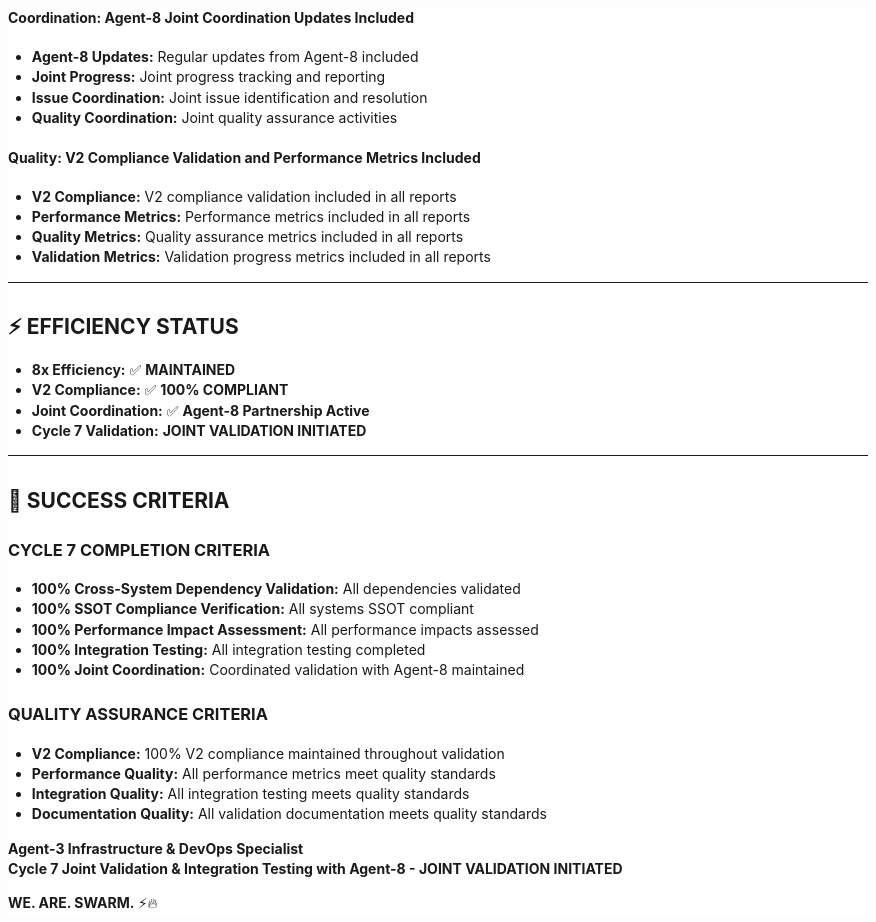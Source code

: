 #### **Coordination: Agent-8 Joint Coordination Updates Included**
- **Agent-8 Updates:** Regular updates from Agent-8 included
- **Joint Progress:** Joint progress tracking and reporting
- **Issue Coordination:** Joint issue identification and resolution
- **Quality Coordination:** Joint quality assurance activities

#### **Quality: V2 Compliance Validation and Performance Metrics Included**
- **V2 Compliance:** V2 compliance validation included in all reports
- **Performance Metrics:** Performance metrics included in all reports
- **Quality Metrics:** Quality assurance metrics included in all reports
- **Validation Metrics:** Validation progress metrics included in all reports

---

## ⚡ **EFFICIENCY STATUS**

- **8x Efficiency:** ✅ **MAINTAINED**
- **V2 Compliance:** ✅ **100% COMPLIANT**
- **Joint Coordination:** ✅ **Agent-8 Partnership Active**
- **Cycle 7 Validation:** **JOINT VALIDATION INITIATED**

---

## 🎯 **SUCCESS CRITERIA**

### **CYCLE 7 COMPLETION CRITERIA**
- **100% Cross-System Dependency Validation:** All dependencies validated
- **100% SSOT Compliance Verification:** All systems SSOT compliant
- **100% Performance Impact Assessment:** All performance impacts assessed
- **100% Integration Testing:** All integration testing completed
- **100% Joint Coordination:** Coordinated validation with Agent-8 maintained

### **QUALITY ASSURANCE CRITERIA**
- **V2 Compliance:** 100% V2 compliance maintained throughout validation
- **Performance Quality:** All performance metrics meet quality standards
- **Integration Quality:** All integration testing meets quality standards
- **Documentation Quality:** All validation documentation meets quality standards

**Agent-3 Infrastructure & DevOps Specialist**  
**Cycle 7 Joint Validation & Integration Testing with Agent-8 - JOINT VALIDATION INITIATED**

**WE. ARE. SWARM.** ⚡️🔥
